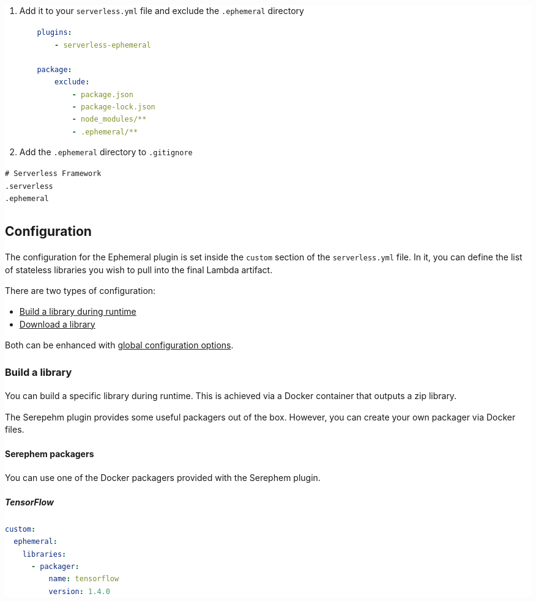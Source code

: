 1. Add it to your `serverless.yml` file and exclude the `.ephemeral` directory

    ```yaml
        plugins:
            - serverless-ephemeral

        package:
            exclude:
                - package.json
                - package-lock.json
                - node_modules/**
                - .ephemeral/**
    ```

1. Add the `.ephemeral` directory to `.gitignore`

```text
# Serverless Framework
.serverless
.ephemeral
```


## Configuration
The configuration for the Ephemeral plugin is set inside the `custom` section of the `serverless.yml` file. In it, you can define the list of stateless libraries you wish to pull into the final Lambda artifact.

There are two types of configuration:
* [Build a library during runtime](#build-a-library)
* [Download a library](#download-a-library)

Both can be enhanced with [global configuration options](#global-options).

### Build a library

You can build a specific library during runtime. This is achieved via a Docker container that outputs a zip library.

The Serepehm plugin provides some useful packagers out of the box. However, you can create your own packager via Docker files.

#### Serephem packagers

You can use one of the Docker packagers provided with the Serephem plugin.

##### TensorFlow

```yaml
custom:
  ephemeral:
    libraries:
      - packager:
          name: tensorflow
          version: 1.4.0
```
